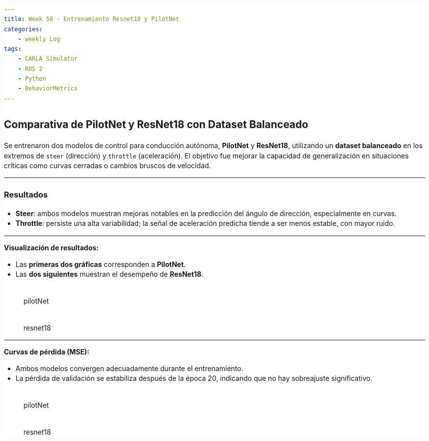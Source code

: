 ```yaml
---
title: Week 50 - Entrenamiento Resnet18 y PilotNet
categories:
    - weekly Log
tags:
    - CARLA Simulator
    - ROS 2
    - Python
    - BehaviorMetrics
---
```


##  Comparativa de PilotNet y ResNet18 con Dataset Balanceado

Se entrenaron dos modelos de control para conducción autónoma, **PilotNet** y **ResNet18**, utilizando un **dataset balanceado** en los extremos de `steer` (dirección) y `throttle` (aceleración). El objetivo fue mejorar la capacidad de generalización en situaciones críticas como curvas cerradas o cambios bruscos de velocidad.

---

### Resultados

- **Steer**: ambos modelos muestran mejoras notables en la predicción del ángulo de dirección, especialmente en curvas.
- **Throttle**: persiste una alta variabilidad; la señal de aceleración predicha tiende a ser menos estable, con mayor ruido.

---
**Visualización de resultados:**

- Las **primeras dos gráficas** corresponden a **PilotNet**.
- Las **dos siguientes** muestran el desempeño de **ResNet18**.

<figure class="half">
  <img src="{{ site.url }}{{ site.baseurl }}/assets/images/week50/results_pilotnet.png" alt="" style="width:100%">
  <figcaption>pilotNet</figcaption>
</figure>

<figure class="half">
  <img src="{{ site.url }}{{ site.baseurl }}/assets/images/week50/results_resnet.png" alt="" style="width:100%">
  <figcaption>resnet18</figcaption>
</figure>

---

**Curvas de pérdida (MSE):**

- Ambos modelos convergen adecuadamente durante el entrenamiento.
- La pérdida de validación se estabiliza después de la época 20, indicando que no hay sobreajuste significativo.

<figure class="half">
  <img src="{{ site.url }}{{ site.baseurl }}/assets/images/week50/loss_plot_pilotnet.png" alt="" style="width:100%">
  <figcaption>pilotNet</figcaption>
</figure>

<figure class="half">
  <img src="{{ site.url }}{{ site.baseurl }}/assets/images/week50/loss_plot_resnet.png" alt="" style="width:100%">
  <figcaption>resnet18</figcaption>
</figure>



